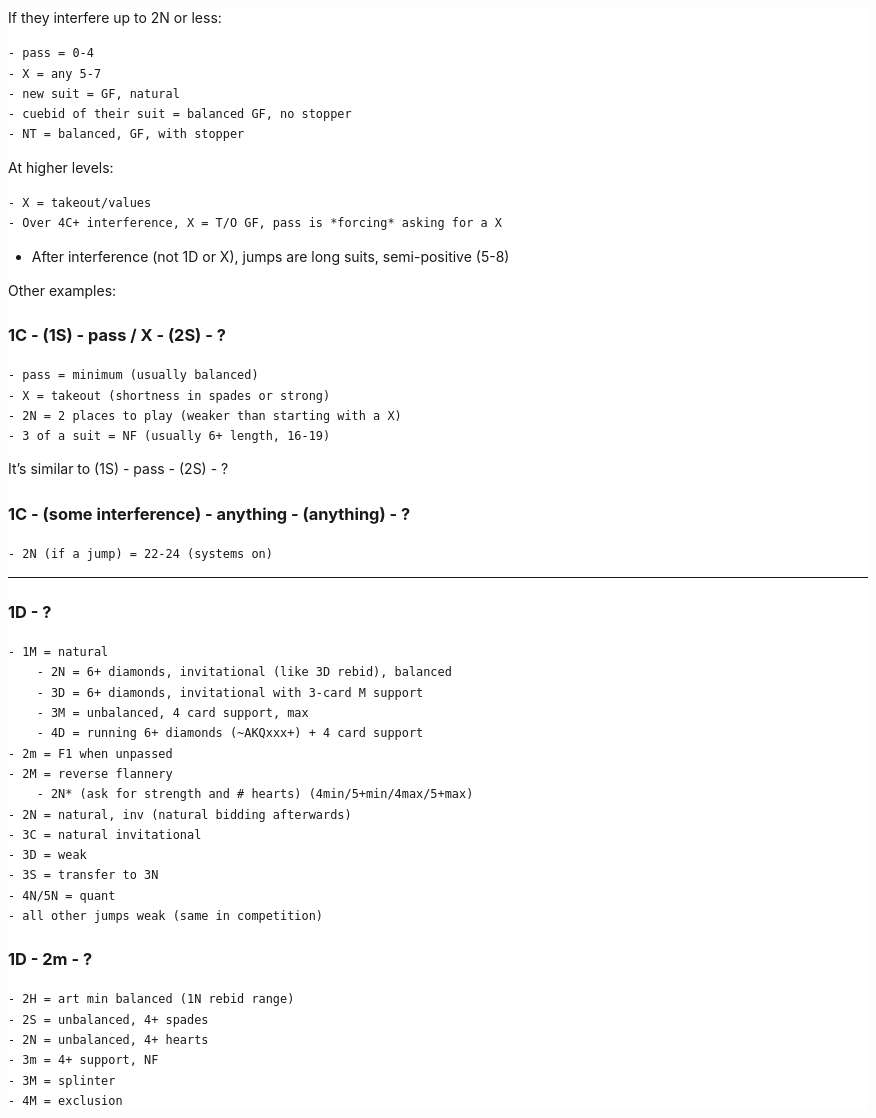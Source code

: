 If they interfere up to 2N or less:

	- pass = 0-4
	- X = any 5-7
	- new suit = GF, natural
	- cuebid of their suit = balanced GF, no stopper
	- NT = balanced, GF, with stopper

At higher levels:

	- X = takeout/values
	- Over 4C+ interference, X = T/O GF, pass is *forcing* asking for a X

- After interference (not 1D or X), jumps are long suits, semi-positive (5-8)

Other examples:
### 1C - (1S) - pass / X - (2S) - ?
	- pass = minimum (usually balanced)
	- X = takeout (shortness in spades or strong)
	- 2N = 2 places to play (weaker than starting with a X)
	- 3 of a suit = NF (usually 6+ length, 16-19)
It’s similar to (1S) - pass - (2S) - ?

### 1C - (some interference) - anything - (anything) - ?
	- 2N (if a jump) = 22-24 (systems on)

____________


### 1D - ?
	- 1M = natural
		- 2N = 6+ diamonds, invitational (like 3D rebid), balanced
		- 3D = 6+ diamonds, invitational with 3-card M support
		- 3M = unbalanced, 4 card support, max
		- 4D = running 6+ diamonds (~AKQxxx+) + 4 card support
	- 2m = F1 when unpassed
	- 2M = reverse flannery 
		- 2N* (ask for strength and # hearts) (4min/5+min/4max/5+max)
	- 2N = natural, inv (natural bidding afterwards)
	- 3C = natural invitational
	- 3D = weak
	- 3S = transfer to 3N
	- 4N/5N = quant
	- all other jumps weak (same in competition)

### 1D - 2m - ?
	- 2H = art min balanced (1N rebid range)
	- 2S = unbalanced, 4+ spades
	- 2N = unbalanced, 4+ hearts
	- 3m = 4+ support, NF
	- 3M = splinter
	- 4M = exclusion
